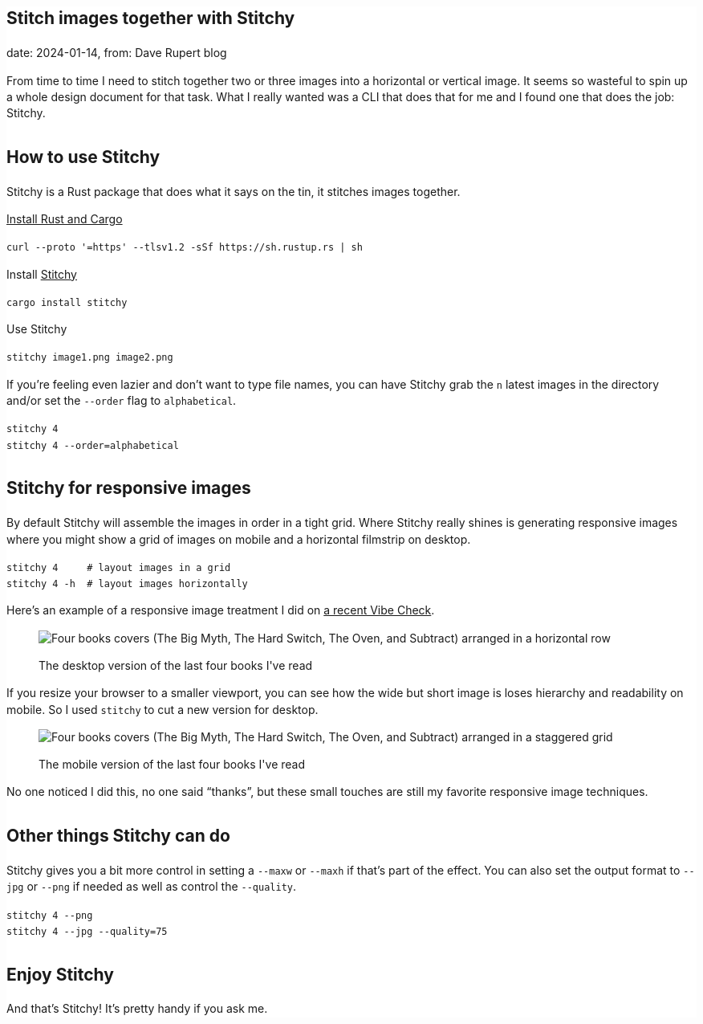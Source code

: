 
## Stitch images together with Stitchy

date: 2024-01-14, from: Dave Rupert blog

<p>From time to time I need to stitch together two or three images into a horizontal or vertical image. It seems so wasteful to spin up a whole design document for that task. What I really wanted was a CLI that does that for me and I found one that does the job: Stitchy.</p>
<h2>How to use Stitchy</h2>
<p>Stitchy is a Rust package that does what it says on the tin, it stitches images together.</p>
<p><a href="https://www.rust-lang.org/tools/install">Install Rust and Cargo</a></p>
<div class="language-bash highlighter-rouge"><div class="highlight"><pre class="highlight"><code data-lang="bash">curl <span class="nt">--proto</span> <span class="s1">'=https'</span> <span class="nt">--tlsv1</span>.2 <span class="nt">-sSf</span> https://sh.rustup.rs | sh
</code></pre></div></div>
<p>Install <a href="https://lib.rs/crates/stitchy">Stitchy</a></p>
<div class="language-bash highlighter-rouge"><div class="highlight"><pre class="highlight"><code data-lang="bash">cargo <span class="nb">install </span>stitchy
</code></pre></div></div>
<p>Use Stitchy</p>
<div class="language-bash highlighter-rouge"><div class="highlight"><pre class="highlight"><code data-lang="bash">stitchy image1.png image2.png
</code></pre></div></div>
<p>If you’re feeling even lazier and don’t want to type file names, you can have Stitchy grab the <code>n</code> latest images in the directory and/or set the <code>--order</code> flag to <code>alphabetical</code>.</p>
<div class="language-bash highlighter-rouge"><div class="highlight"><pre class="highlight"><code data-lang="bash">stitchy 4 
stitchy 4 <span class="nt">--order</span><span class="o">=</span>alphabetical 
</code></pre></div></div>
<h2>Stitchy for responsive images</h2>
<p>By default Stitchy will assemble the images in order in a tight grid. Where Stitchy really shines is generating responsive images where you might show a grid of images on mobile and a horizontal filmstrip on desktop.</p>
<div class="language-bash highlighter-rouge"><div class="highlight"><pre class="highlight"><code data-lang="bash">stitchy 4     <span class="c"># layout images in a grid</span>
stitchy 4 <span class="nt">-h</span>  <span class="c"># layout images horizontally</span>
</code></pre></div></div>
<p>Here’s an example of a responsive image treatment I did on <a href="https://daverupert.com/2023/12/vibe-check-30/">a recent Vibe Check</a>.</p>
<figure>
<p><img src="https://cdn.daverupert.com/posts/2023/vc30-read.jpg" alt="Four books covers (The Big Myth, The Hard Switch, The Oven, and Subtract) arranged in a horizontal row" /></p>
  <figcaption>The desktop version of the last four books I've read</figcaption>
</figure>
<p>If you resize your browser to a smaller viewport, you can see how the wide but short image is loses hierarchy and readability on mobile. So I used <code>stitchy</code> to cut a new version for desktop.</p>
<figure>
<p><img src="https://cdn.daverupert.com/posts/2023/vc30-read-mobile.jpg" alt="Four books covers (The Big Myth, The Hard Switch, The Oven, and Subtract) arranged in a staggered grid" /></p>
  <figcaption>The mobile version of the last four books I've read</figcaption>
</figure>
<p>No one noticed I did this, no one said “thanks”, but these small touches are still my favorite responsive image techniques.</p>
<h2>Other things Stitchy can do</h2>
<p>Stitchy gives you a bit more control in setting a <code>--maxw</code> or <code>--maxh</code> if that’s part of the effect. You can also set the output format to <code>--jpg</code> or <code>--png</code> if needed as well as control the <code>--quality</code>.</p>
<div class="language-bash highlighter-rouge"><div class="highlight"><pre class="highlight"><code data-lang="bash">stitchy 4 <span class="nt">--png</span>
stitchy 4 <span class="nt">--jpg</span> <span class="nt">--quality</span><span class="o">=</span>75
</code></pre></div></div>
<h2>Enjoy Stitchy</h2>
<p>And that’s Stitchy! It’s pretty handy if you ask me.</p>